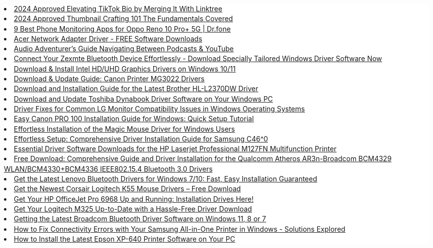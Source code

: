 <li><a href="https://fox-http.techidaily.com/2024-approved-elevating-tiktok-bio-by-merging-it-with-linktree/"><u>2024 Approved  Elevating TikTok Bio by Merging It With Linktree</u></a></li>
<li><a href="https://vimeo-videos.techidaily.com/2024-approved-thumbnail-crafting-101-the-fundamentals-covered/"><u>2024 Approved  Thumbnail Crafting 101  The Fundamentals Covered</u></a></li>
<li><a href="https://android-location-track.techidaily.com/9-best-phone-monitoring-apps-for-oppo-reno-10-proplus-5g-drfone-by-drfone-virtual-android/"><u>9 Best Phone Monitoring Apps for Oppo Reno 10 Pro+ 5G | Dr.fone</u></a></li>
<li><a href="https://driver-download.techidaily.com/acer-network-adapter-driver-free-software-downloads/"><u>Acer Network Adapter Driver - FREE Software Downloads</u></a></li>
<li><a href="https://fox-friendly.techidaily.com/audio-adventurers-guide-navigating-between-podcasts-and-youtube/"><u>Audio Adventurer’s Guide  Navigating Between Podcasts & YouTube</u></a></li>
<li><a href="https://driver-download.techidaily.com/1722966576876-connect-your-zexmte-bluetooth-device-effortlessly-download-specially-tailored-windows-driver-software-now/"><u>Connect Your Zexmte Bluetooth Device Effortlessly - Download Specially Tailored Windows Driver Software Now</u></a></li>
<li><a href="https://driver-download.techidaily.com/download-and-install-intel-hduhd-graphics-drivers-on-windows-1011/"><u>Download & Install Intel HD/UHD Graphics Drivers on Windows 10/11</u></a></li>
<li><a href="https://driver-download.techidaily.com/download-and-update-guide-canon-printer-mg3022-drivers/"><u>Download & Update Guide: Canon Printer MG3022 Drivers</u></a></li>
<li><a href="https://driver-download.techidaily.com/download-and-installation-guide-for-the-latest-brother-hl-l2370dw-driver/"><u>Download and Installation Guide for the Latest Brother HL-L2370DW Driver</u></a></li>
<li><a href="https://driver-download.techidaily.com/download-and-update-toshiba-dynabook-driver-software-on-your-windows-pc/"><u>Download and Update Toshiba Dynabook Driver Software on Your Windows PC</u></a></li>
<li><a href="https://driver-download.techidaily.com/driver-fixes-for-common-lg-monitor-compatibility-issues-in-windows-operating-systems/"><u>Driver Fixes for Common LG Monitor Compatibility Issues in Windows Operating Systems</u></a></li>
<li><a href="https://driver-download.techidaily.com/easy-canon-pro-100-installation-guide-for-windows-quick-setup-tutorial/"><u>Easy Canon PRO 100 Installation Guide for Windows: Quick Setup Tutorial</u></a></li>
<li><a href="https://driver-download.techidaily.com/effortless-installation-of-the-magic-mouse-driver-for-windows-users/"><u>Effortless Installation of the Magic Mouse Driver for Windows Users</u></a></li>
<li><a href="https://driver-download.techidaily.com/effortless-setup-comprehensive-driver-installation-guide-for-samsung-c460/"><u>Effortless Setup: Comprehensive Driver Installation Guide for Samsung C46^0</u></a></li>
<li><a href="https://driver-download.techidaily.com/essential-driver-software-downloads-for-the-hp-laserjet-professional-m127fn-multifunction-printer/"><u>Essential Driver Software Downloads for the HP Laserjet Professional M127FN Multifunction Printer</u></a></li>
<li><a href="https://driver-download.techidaily.com/free-download-comprehensive-guide-and-driver-installation-for-the-qualcomm-atheros-ar3n-broadcom-bcm4329-wlanbcm4330plusbcm4336-ieee802154-bluetooth-30-driv298/"><u>Free Download: Comprehensive Guide and Driver Installation for the Qualcomm Atheros AR3n-Broadcom BCM4329 WLAN/BCM4330+BCM4336 IEEE802.15.4 Bluetooth 3.0 Drivers</u></a></li>
<li><a href="https://driver-download.techidaily.com/get-the-latest-lenovo-bluetooth-drivers-for-windows-710-fast-easy-installation-guaranteed/"><u>Get the Latest Lenovo Bluetooth Drivers for Windows 7/10: Fast, Easy Installation Guaranteed</u></a></li>
<li><a href="https://driver-download.techidaily.com/get-the-newest-corsair-logitech-k55-mouse-drivers-free-download/"><u>Get the Newest Corsair Logitech K55 Mouse Drivers – Free Download</u></a></li>
<li><a href="https://driver-download.techidaily.com/get-your-hp-officejet-pro-6968-up-and-running-installation-drives-here/"><u>Get Your HP OfficeJet Pro 6968 Up and Running: Installation Drives Here!</u></a></li>
<li><a href="https://driver-download.techidaily.com/get-your-logitech-m325-up-to-date-with-a-hassle-free-driver-download/"><u>Get Your Logitech M325 Up-to-Date with a Hassle-Free Driver Download</u></a></li>
<li><a href="https://driver-download.techidaily.com/getting-the-latest-broadcom-bluetooth-driver-software-on-windows-11-8-or-7/"><u>Getting the Latest Broadcom Bluetooth Driver Software on Windows 11, 8 or 7</u></a></li>
<li><a href="https://driver-download.techidaily.com/how-to-fix-connectivity-errors-with-your-samsung-all-in-one-printer-in-windows-solutions-explored/"><u>How to Fix Connectivity Errors with Your Samsung All-in-One Printer in Windows - Solutions Explored</u></a></li>
<li><a href="https://driver-download.techidaily.com/how-to-install-the-latest-epson-xp-640-printer-software-on-your-pc/"><u>How to Install the Latest Epson XP-640 Printer Software on Your PC</u></a></li>